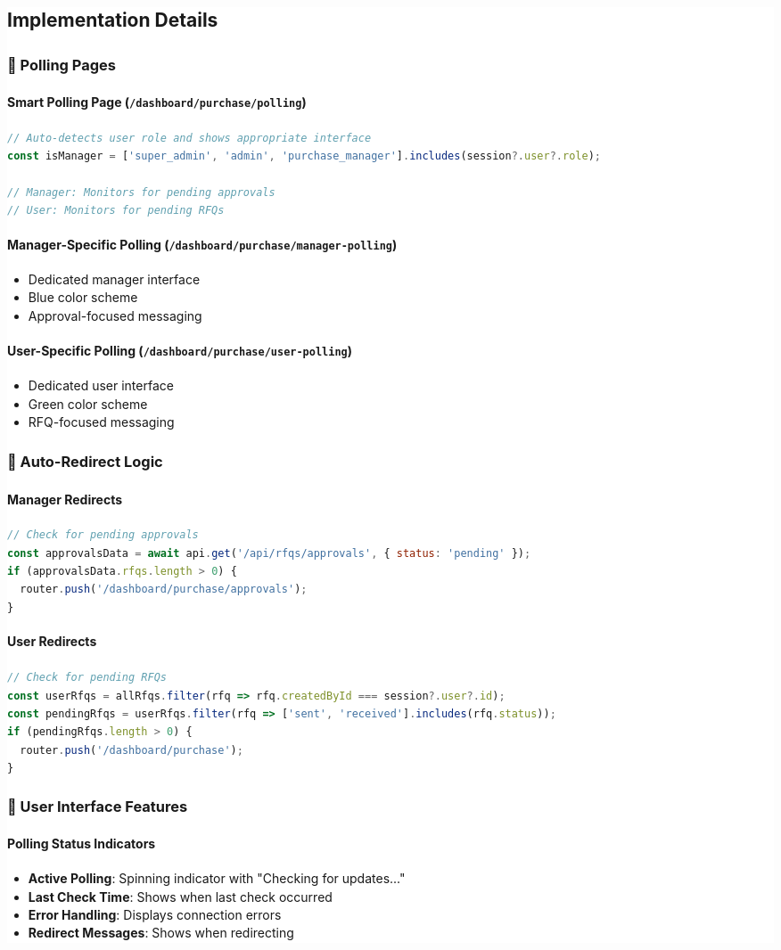## Implementation Details

### **📡 Polling Pages**

#### **Smart Polling Page** (`/dashboard/purchase/polling`)
```javascript
// Auto-detects user role and shows appropriate interface
const isManager = ['super_admin', 'admin', 'purchase_manager'].includes(session?.user?.role);

// Manager: Monitors for pending approvals
// User: Monitors for pending RFQs
```

#### **Manager-Specific Polling** (`/dashboard/purchase/manager-polling`)
- Dedicated manager interface
- Blue color scheme
- Approval-focused messaging

#### **User-Specific Polling** (`/dashboard/purchase/user-polling`)
- Dedicated user interface
- Green color scheme
- RFQ-focused messaging

### **🔄 Auto-Redirect Logic**

#### **Manager Redirects**
```javascript
// Check for pending approvals
const approvalsData = await api.get('/api/rfqs/approvals', { status: 'pending' });
if (approvalsData.rfqs.length > 0) {
  router.push('/dashboard/purchase/approvals');
}
```

#### **User Redirects**
```javascript
// Check for pending RFQs
const userRfqs = allRfqs.filter(rfq => rfq.createdById === session?.user?.id);
const pendingRfqs = userRfqs.filter(rfq => ['sent', 'received'].includes(rfq.status));
if (pendingRfqs.length > 0) {
  router.push('/dashboard/purchase');
}
```

### **📱 User Interface Features**

#### **Polling Status Indicators**
- **Active Polling**: Spinning indicator with "Checking for updates..."
- **Last Check Time**: Shows when last check occurred
- **Error Handling**: Displays connection errors
- **Redirect Messages**: Shows when redirecting
